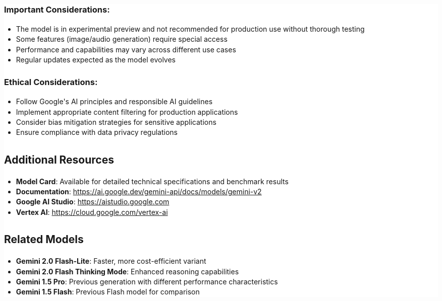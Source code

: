 ### Important Considerations:
- The model is in experimental preview and not recommended for production use without thorough testing
- Some features (image/audio generation) require special access
- Performance and capabilities may vary across different use cases
- Regular updates expected as the model evolves

### Ethical Considerations:
- Follow Google's AI principles and responsible AI guidelines
- Implement appropriate content filtering for production applications
- Consider bias mitigation strategies for sensitive applications
- Ensure compliance with data privacy regulations

## Additional Resources

- **Model Card**: Available for detailed technical specifications and benchmark results
- **Documentation**: https://ai.google.dev/gemini-api/docs/models/gemini-v2
- **Google AI Studio**: https://aistudio.google.com
- **Vertex AI**: https://cloud.google.com/vertex-ai

## Related Models

- **Gemini 2.0 Flash-Lite**: Faster, more cost-efficient variant
- **Gemini 2.0 Flash Thinking Mode**: Enhanced reasoning capabilities
- **Gemini 1.5 Pro**: Previous generation with different performance characteristics
- **Gemini 1.5 Flash**: Previous Flash model for comparison